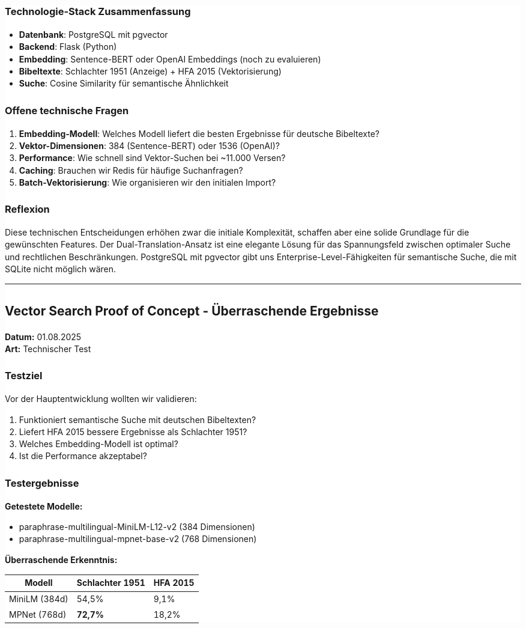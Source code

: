 ### Technologie-Stack Zusammenfassung

- **Datenbank**: PostgreSQL mit pgvector
- **Backend**: Flask (Python)
- **Embedding**: Sentence-BERT oder OpenAI Embeddings (noch zu evaluieren)
- **Bibeltexte**: Schlachter 1951 (Anzeige) + HFA 2015 (Vektorisierung)
- **Suche**: Cosine Similarity für semantische Ähnlichkeit

### Offene technische Fragen

1. **Embedding-Modell**: Welches Modell liefert die besten Ergebnisse für deutsche Bibeltexte?
2. **Vektor-Dimensionen**: 384 (Sentence-BERT) oder 1536 (OpenAI)?
3. **Performance**: Wie schnell sind Vektor-Suchen bei ~11.000 Versen?
4. **Caching**: Brauchen wir Redis für häufige Suchanfragen?
5. **Batch-Vektorisierung**: Wie organisieren wir den initialen Import?

### Reflexion

Diese technischen Entscheidungen erhöhen zwar die initiale Komplexität, schaffen aber eine solide Grundlage für die gewünschten Features. Der Dual-Translation-Ansatz ist eine elegante Lösung für das Spannungsfeld zwischen optimaler Suche und rechtlichen Beschränkungen. PostgreSQL mit pgvector gibt uns Enterprise-Level-Fähigkeiten für semantische Suche, die mit SQLite nicht möglich wären.

---

## Vector Search Proof of Concept - Überraschende Ergebnisse
**Datum:** 01.08.2025  
**Art:** Technischer Test

### Testziel

Vor der Hauptentwicklung wollten wir validieren:
1. Funktioniert semantische Suche mit deutschen Bibeltexten?
2. Liefert HFA 2015 bessere Ergebnisse als Schlachter 1951?
3. Welches Embedding-Modell ist optimal?
4. Ist die Performance akzeptabel?

### Testergebnisse

**Getestete Modelle:**
- paraphrase-multilingual-MiniLM-L12-v2 (384 Dimensionen)
- paraphrase-multilingual-mpnet-base-v2 (768 Dimensionen)

**Überraschende Erkenntnis:**

| Modell | Schlachter 1951 | HFA 2015 |
|--------|-----------------|----------|
| MiniLM (384d) | 54,5% | 9,1% |
| MPNet (768d) | **72,7%** | 18,2% |
